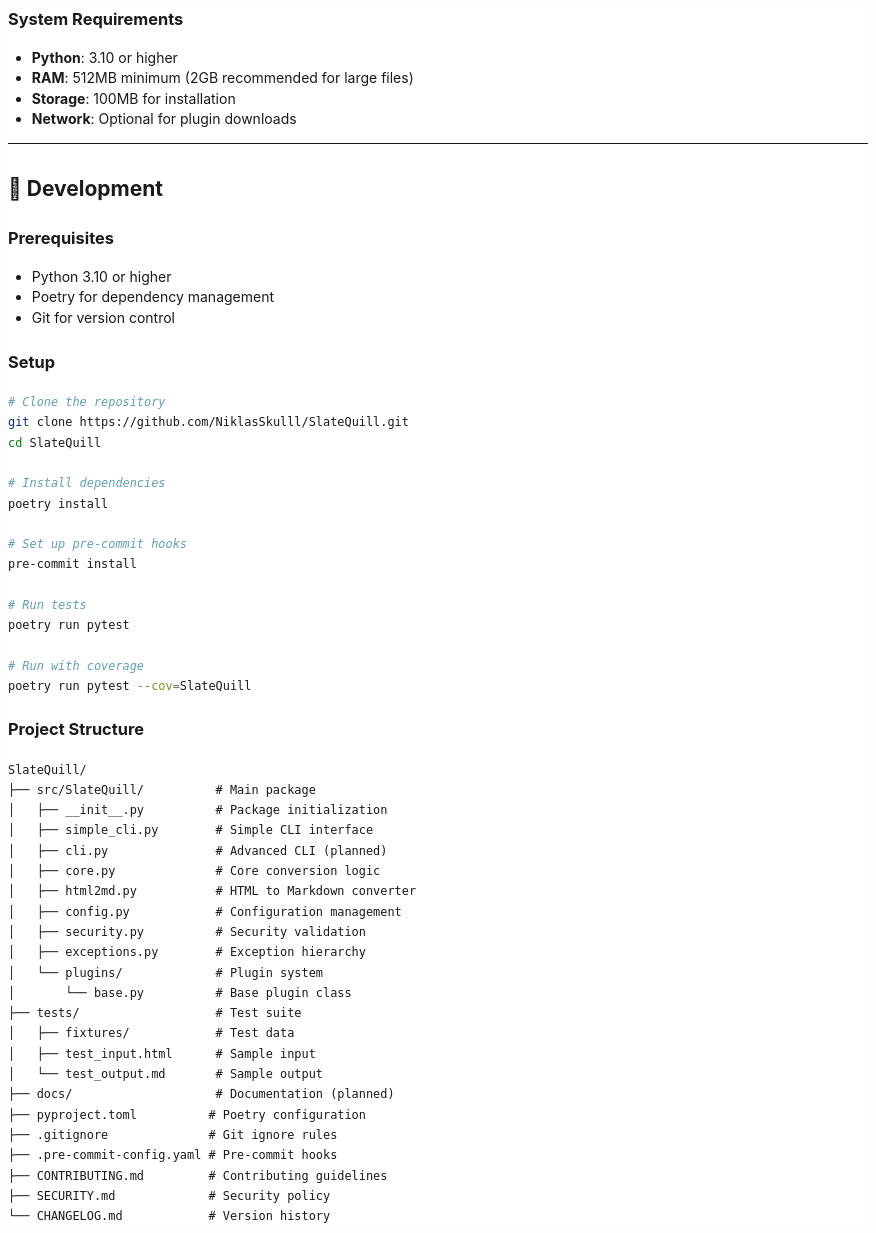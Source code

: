 ### System Requirements

- **Python**: 3.10 or higher
- **RAM**: 512MB minimum (2GB recommended for large files)
- **Storage**: 100MB for installation
- **Network**: Optional for plugin downloads

---

## 🧪 Development

### Prerequisites

- Python 3.10 or higher
- Poetry for dependency management
- Git for version control

### Setup

```bash
# Clone the repository
git clone https://github.com/NiklasSkulll/SlateQuill.git
cd SlateQuill

# Install dependencies
poetry install

# Set up pre-commit hooks
pre-commit install

# Run tests
poetry run pytest

# Run with coverage
poetry run pytest --cov=SlateQuill
```

### Project Structure

```
SlateQuill/
├── src/SlateQuill/          # Main package
│   ├── __init__.py          # Package initialization
│   ├── simple_cli.py        # Simple CLI interface
│   ├── cli.py               # Advanced CLI (planned)
│   ├── core.py              # Core conversion logic
│   ├── html2md.py           # HTML to Markdown converter
│   ├── config.py            # Configuration management
│   ├── security.py          # Security validation
│   ├── exceptions.py        # Exception hierarchy
│   └── plugins/             # Plugin system
│       └── base.py          # Base plugin class
├── tests/                   # Test suite
│   ├── fixtures/            # Test data
│   ├── test_input.html      # Sample input
│   └── test_output.md       # Sample output
├── docs/                    # Documentation (planned)
├── pyproject.toml          # Poetry configuration
├── .gitignore              # Git ignore rules
├── .pre-commit-config.yaml # Pre-commit hooks
├── CONTRIBUTING.md         # Contributing guidelines
├── SECURITY.md             # Security policy
└── CHANGELOG.md            # Version history
```
